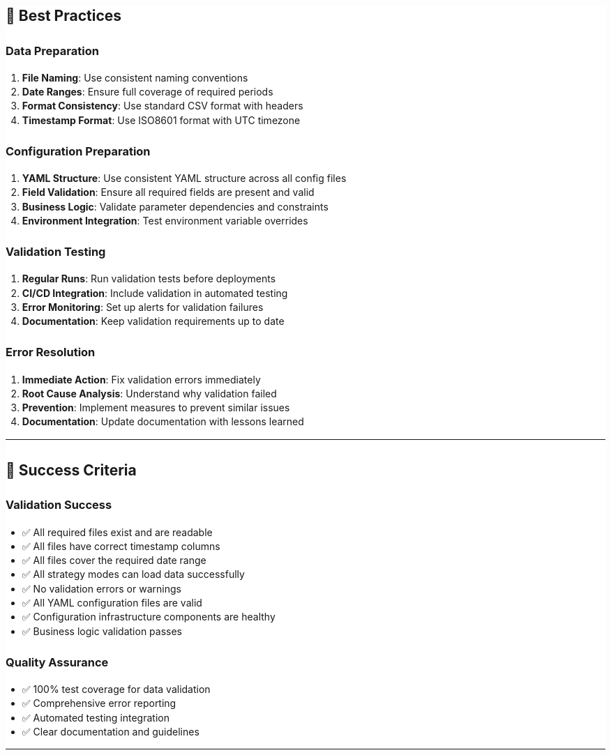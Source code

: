 
## 📝 **Best Practices**

### **Data Preparation**
1. **File Naming**: Use consistent naming conventions
2. **Date Ranges**: Ensure full coverage of required periods
3. **Format Consistency**: Use standard CSV format with headers
4. **Timestamp Format**: Use ISO8601 format with UTC timezone

### **Configuration Preparation**
1. **YAML Structure**: Use consistent YAML structure across all config files
2. **Field Validation**: Ensure all required fields are present and valid
3. **Business Logic**: Validate parameter dependencies and constraints
4. **Environment Integration**: Test environment variable overrides

### **Validation Testing**
1. **Regular Runs**: Run validation tests before deployments
2. **CI/CD Integration**: Include validation in automated testing
3. **Error Monitoring**: Set up alerts for validation failures
4. **Documentation**: Keep validation requirements up to date

### **Error Resolution**
1. **Immediate Action**: Fix validation errors immediately
2. **Root Cause Analysis**: Understand why validation failed
3. **Prevention**: Implement measures to prevent similar issues
4. **Documentation**: Update documentation with lessons learned

---

## 🎯 **Success Criteria**

### **Validation Success**
- ✅ All required files exist and are readable
- ✅ All files have correct timestamp columns
- ✅ All files cover the required date range
- ✅ All strategy modes can load data successfully
- ✅ No validation errors or warnings
- ✅ All YAML configuration files are valid
- ✅ Configuration infrastructure components are healthy
- ✅ Business logic validation passes

### **Quality Assurance**
- ✅ 100% test coverage for data validation
- ✅ Comprehensive error reporting
- ✅ Automated testing integration
- ✅ Clear documentation and guidelines

---
